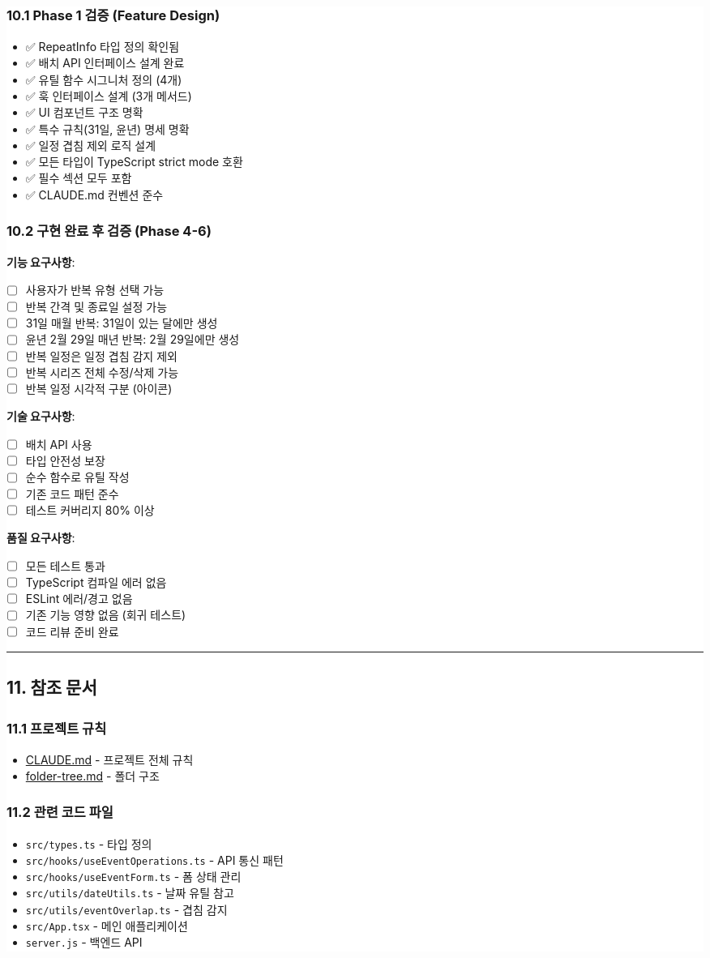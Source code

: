 ### 10.1 Phase 1 검증 (Feature Design)

- ✅ RepeatInfo 타입 정의 확인됨
- ✅ 배치 API 인터페이스 설계 완료
- ✅ 유틸 함수 시그니처 정의 (4개)
- ✅ 훅 인터페이스 설계 (3개 메서드)
- ✅ UI 컴포넌트 구조 명확
- ✅ 특수 규칙(31일, 윤년) 명세 명확
- ✅ 일정 겹침 제외 로직 설계
- ✅ 모든 타입이 TypeScript strict mode 호환
- ✅ 필수 섹션 모두 포함
- ✅ CLAUDE.md 컨벤션 준수

### 10.2 구현 완료 후 검증 (Phase 4-6)

**기능 요구사항**:
- [ ] 사용자가 반복 유형 선택 가능
- [ ] 반복 간격 및 종료일 설정 가능
- [ ] 31일 매월 반복: 31일이 있는 달에만 생성
- [ ] 윤년 2월 29일 매년 반복: 2월 29일에만 생성
- [ ] 반복 일정은 일정 겹침 감지 제외
- [ ] 반복 시리즈 전체 수정/삭제 가능
- [ ] 반복 일정 시각적 구분 (아이콘)

**기술 요구사항**:
- [ ] 배치 API 사용
- [ ] 타입 안전성 보장
- [ ] 순수 함수로 유틸 작성
- [ ] 기존 코드 패턴 준수
- [ ] 테스트 커버리지 80% 이상

**품질 요구사항**:
- [ ] 모든 테스트 통과
- [ ] TypeScript 컴파일 에러 없음
- [ ] ESLint 에러/경고 없음
- [ ] 기존 기능 영향 없음 (회귀 테스트)
- [ ] 코드 리뷰 준비 완료

---

## 11. 참조 문서

### 11.1 프로젝트 규칙
- [CLAUDE.md](../../../CLAUDE.md) - 프로젝트 전체 규칙
- [folder-tree.md](../../docs/folder-tree.md) - 폴더 구조

### 11.2 관련 코드 파일
- `src/types.ts` - 타입 정의
- `src/hooks/useEventOperations.ts` - API 통신 패턴
- `src/hooks/useEventForm.ts` - 폼 상태 관리
- `src/utils/dateUtils.ts` - 날짜 유틸 참고
- `src/utils/eventOverlap.ts` - 겹침 감지
- `src/App.tsx` - 메인 애플리케이션
- `server.js` - 백엔드 API
